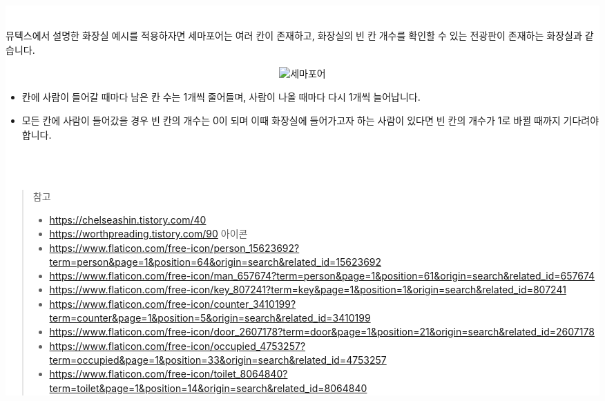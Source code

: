 <br/>

뮤텍스에서 설명한 화장실 예시를 적용하자면 세마포어는 여러 칸이 존재하고, 화장실의 빈 칸 개수를 확인할 수 있는 전광판이 존재하는 화장실과 같습니다.

<p align="center">
  <img src="../../image/세마포어.png" alt="세마포어" width="35%">
</p>

- 칸에 사람이 들어갈 때마다 남은 칸 수는 1개씩 줄어들며, 사람이 나올 때마다 다시 1개씩 늘어납니다.

- 모든 칸에 사람이 들어갔을 경우 빈 칸의 개수는 0이 되며 이때 화장실에 들어가고자 하는 사람이 있다면 빈 칸의 개수가 1로 바뀔 때까지 기다려야 합니다.

<br/>
<br/>

> 참고
>
> - https://chelseashin.tistory.com/40
> - https://worthpreading.tistory.com/90
>   아이콘
> - https://www.flaticon.com/free-icon/person_15623692?term=person&page=1&position=64&origin=search&related_id=15623692
> - https://www.flaticon.com/free-icon/man_657674?term=person&page=1&position=61&origin=search&related_id=657674
> - https://www.flaticon.com/free-icon/key_807241?term=key&page=1&position=1&origin=search&related_id=807241
> - https://www.flaticon.com/free-icon/counter_3410199?term=counter&page=1&position=5&origin=search&related_id=3410199
> - https://www.flaticon.com/free-icon/door_2607178?term=door&page=1&position=21&origin=search&related_id=2607178
> - https://www.flaticon.com/free-icon/occupied_4753257?term=occupied&page=1&position=33&origin=search&related_id=4753257
> - https://www.flaticon.com/free-icon/toilet_8064840?term=toilet&page=1&position=14&origin=search&related_id=8064840
